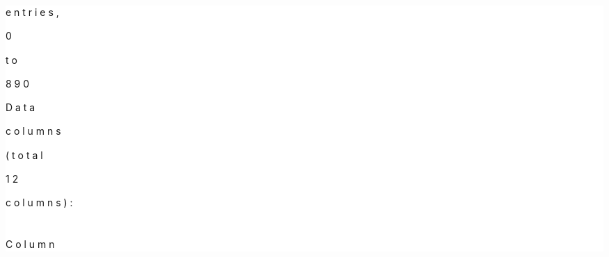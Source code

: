 e
n
t
r
i
e
s
,
 
0
 
t
o
 
8
9
0

D
a
t
a
 
c
o
l
u
m
n
s
 
(
t
o
t
a
l
 
1
2
 
c
o
l
u
m
n
s
)
:

 
#
 
 
 
C
o
l
u
m
n
 